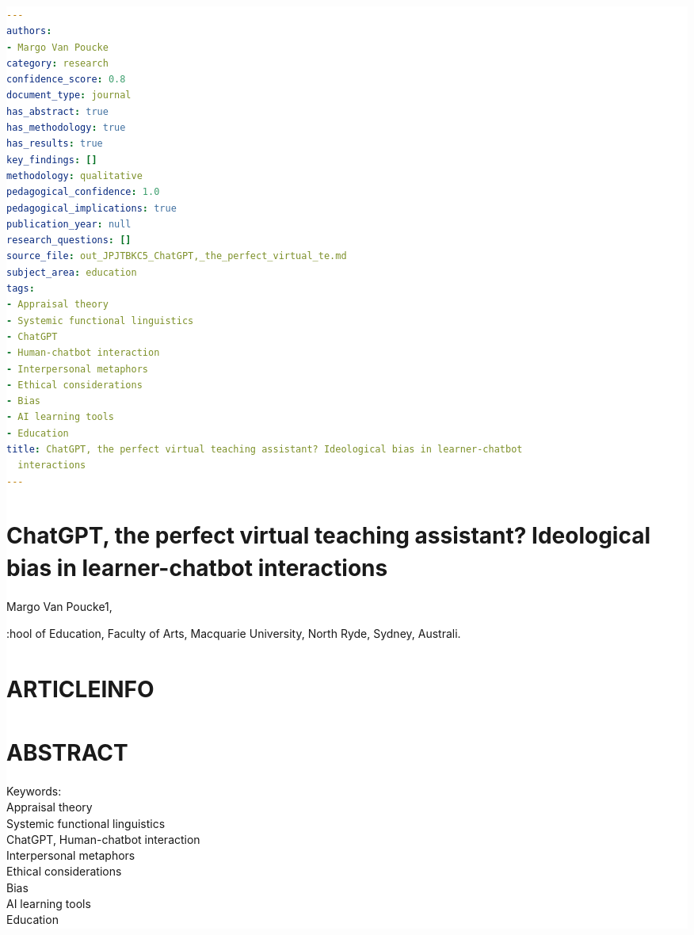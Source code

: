 ```yaml
---
authors:
- Margo Van Poucke
category: research
confidence_score: 0.8
document_type: journal
has_abstract: true
has_methodology: true
has_results: true
key_findings: []
methodology: qualitative
pedagogical_confidence: 1.0
pedagogical_implications: true
publication_year: null
research_questions: []
source_file: out_JPJTBKC5_ChatGPT,_the_perfect_virtual_te.md
subject_area: education
tags:
- Appraisal theory
- Systemic functional linguistics
- ChatGPT
- Human-chatbot interaction
- Interpersonal metaphors
- Ethical considerations
- Bias
- AI learning tools
- Education
title: ChatGPT, the perfect virtual teaching assistant? Ideological bias in learner-chatbot
  interactions
---
```


# ChatGPT, the perfect virtual teaching assistant? Ideological bias in learner-chatbot interactions

Margo Van Poucke1,

:hool of Education, Faculty of Arts, Macquarie University, North Ryde, Sydney, Australi.

# ARTICLEINFO

# ABSTRACT

Keywords:   
Appraisal theory   
Systemic functional linguistics   
ChatGPT, Human-chatbot interaction   
Interpersonal metaphors   
Ethical considerations   
Bias   
AI learning tools   
Education
